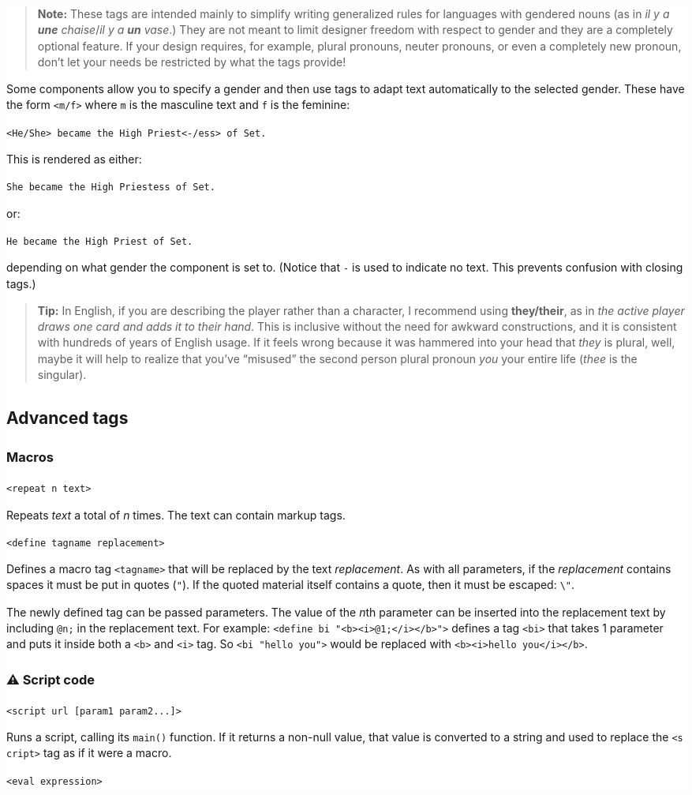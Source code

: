 > **Note:** These tags are intended mainly to simplify writing generalized rules for languages with gendered nouns (as in *il y a **une** chaise*/*il y a **un** vase*.) They are not meant to limit designer freedom with respect to gender and they are a completely optional feature. If your design requires, for example, plural pronouns, neuter pronouns, or even a completely new pronoun, don’t let your needs be restricted by what the tags provide!

Some components allow you to specify a gender and then use tags to adapt text automatically to the selected gender. These have the form `<m/f>` where `m` is the masculine text and `f` is the feminine:

`<He/She> became the High Priest<-/ess> of Set.`

This is rendered as either:

`She became the High Priestess of Set.`

or:

`He became the High Priest of Set.`

depending on what gender the component is set to. (Notice that `-` is used to indicate no text. This prevents confusion with closing tags.)

> **Tip:** In English, if you are describing the player rather than a character, I recommend using **they/their**, as in *the active player draws one card and adds it to their hand*. This is inclusive without the need for awkward constructions, and it is consistent with hundreds of years of English usage. If it feels wrong because it was hammered into your head that *they* is plural, well, maybe it will help to realize that you’ve “misused” the second person plural pronoun *you* your entire life (*thee* is the singular).

## Advanced tags

### Macros

`<repeat n text>`

Repeats *text* a total of *n* times. The text can contain markup tags.

`<define tagname replacement>`

Defines a macro tag `<tagname>` that will be replaced by the text *replacement*. As with all parameters, if the *replacement* contains spaces it must be put in quotes (`"`). If the quoted material itself contains a quote, then it must be escaped: `\"`.

The newly defined tag can be passed parameters. The value of the *n*th parameter can be inserted into the replacement text by including `@n;` in the replacement text. For example: `<define bi "<b><i>@1;</i></b>">` defines a tag `<bi>` that takes 1 parameter and puts it inside both a `<b>` and `<i>` tag. So `<bi "hello you">` would be replaced with `<b><i>hello you</i></b>`.

### ⚠️ Script code

`<script url [param1 param2...]>`

Runs a script, calling its `main()` function. If it returns a non-null value, that value is converted to a string and used to replace the `<script>` tag as if it were a macro.

`<eval expression>`
